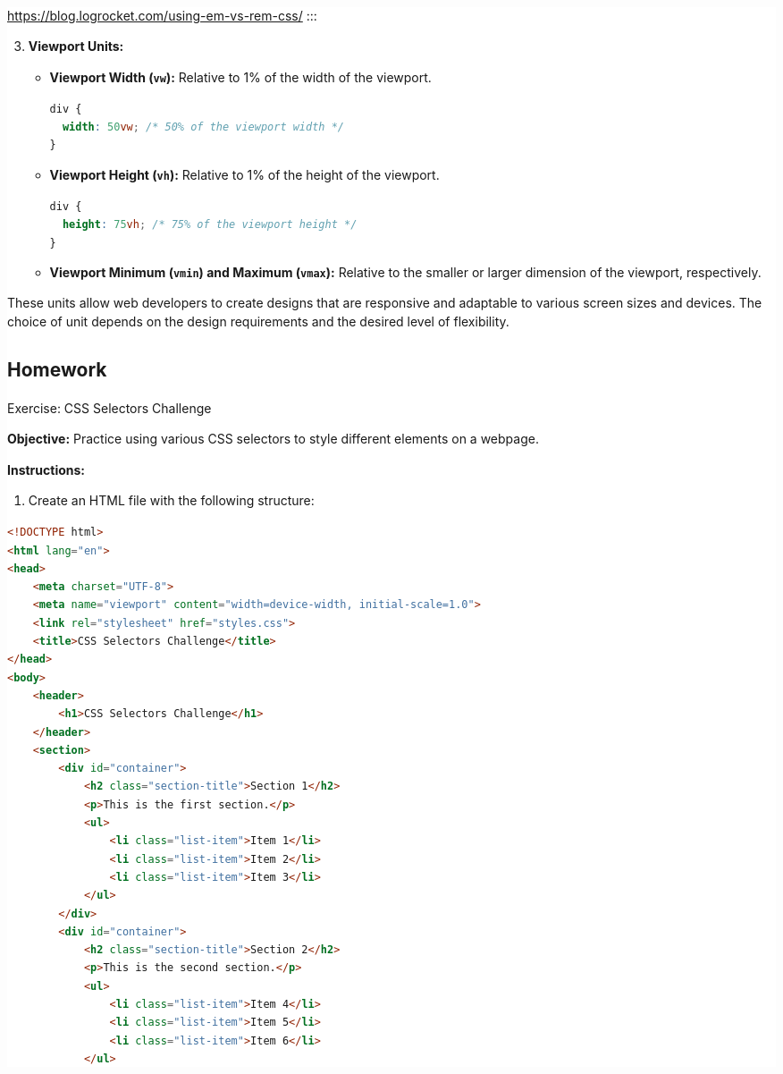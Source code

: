 https://blog.logrocket.com/using-em-vs-rem-css/
:::

3. **Viewport Units:**
   - **Viewport Width (`vw`):** Relative to 1% of the width of the viewport.
     ```css
     div {
       width: 50vw; /* 50% of the viewport width */
     }
     ```

   - **Viewport Height (`vh`):** Relative to 1% of the height of the viewport.
     ```css
     div {
       height: 75vh; /* 75% of the viewport height */
     }
     ```

   - **Viewport Minimum (`vmin`) and Maximum (`vmax`):** Relative to the smaller or larger dimension of the viewport, respectively.

These units allow web developers to create designs that are responsive and adaptable to various screen sizes and devices. The choice of unit depends on the design requirements and the desired level of flexibility.

## Homework

Exercise: CSS Selectors Challenge

**Objective:**
Practice using various CSS selectors to style different elements on a webpage.

**Instructions:**

1. Create an HTML file with the following structure:

```html title="index.html"
<!DOCTYPE html>
<html lang="en">
<head>
    <meta charset="UTF-8">
    <meta name="viewport" content="width=device-width, initial-scale=1.0">
    <link rel="stylesheet" href="styles.css">
    <title>CSS Selectors Challenge</title>
</head>
<body>
    <header>
        <h1>CSS Selectors Challenge</h1>
    </header>
    <section>
        <div id="container">
            <h2 class="section-title">Section 1</h2>
            <p>This is the first section.</p>
            <ul>
                <li class="list-item">Item 1</li>
                <li class="list-item">Item 2</li>
                <li class="list-item">Item 3</li>
            </ul>
        </div>
        <div id="container">
            <h2 class="section-title">Section 2</h2>
            <p>This is the second section.</p>
            <ul>
                <li class="list-item">Item 4</li>
                <li class="list-item">Item 5</li>
                <li class="list-item">Item 6</li>
            </ul>
```